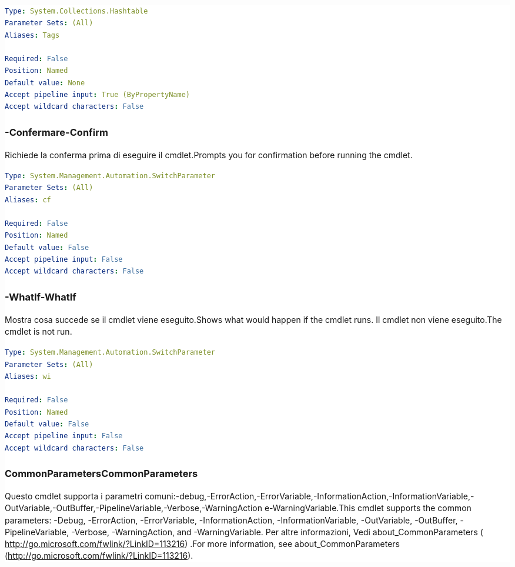 ```yaml
Type: System.Collections.Hashtable
Parameter Sets: (All)
Aliases: Tags

Required: False
Position: Named
Default value: None
Accept pipeline input: True (ByPropertyName)
Accept wildcard characters: False
```

### <span data-ttu-id="765cc-150">-Confermare</span><span class="sxs-lookup"><span data-stu-id="765cc-150">-Confirm</span></span>
<span data-ttu-id="765cc-151">Richiede la conferma prima di eseguire il cmdlet.</span><span class="sxs-lookup"><span data-stu-id="765cc-151">Prompts you for confirmation before running the cmdlet.</span></span>

```yaml
Type: System.Management.Automation.SwitchParameter
Parameter Sets: (All)
Aliases: cf

Required: False
Position: Named
Default value: False
Accept pipeline input: False
Accept wildcard characters: False
```

### <span data-ttu-id="765cc-152">-WhatIf</span><span class="sxs-lookup"><span data-stu-id="765cc-152">-WhatIf</span></span>
<span data-ttu-id="765cc-153">Mostra cosa succede se il cmdlet viene eseguito.</span><span class="sxs-lookup"><span data-stu-id="765cc-153">Shows what would happen if the cmdlet runs.</span></span>
<span data-ttu-id="765cc-154">Il cmdlet non viene eseguito.</span><span class="sxs-lookup"><span data-stu-id="765cc-154">The cmdlet is not run.</span></span>

```yaml
Type: System.Management.Automation.SwitchParameter
Parameter Sets: (All)
Aliases: wi

Required: False
Position: Named
Default value: False
Accept pipeline input: False
Accept wildcard characters: False
```

### <span data-ttu-id="765cc-155">CommonParameters</span><span class="sxs-lookup"><span data-stu-id="765cc-155">CommonParameters</span></span>
<span data-ttu-id="765cc-156">Questo cmdlet supporta i parametri comuni:-debug,-ErrorAction,-ErrorVariable,-InformationAction,-InformationVariable,-OutVariable,-OutBuffer,-PipelineVariable,-Verbose,-WarningAction e-WarningVariable.</span><span class="sxs-lookup"><span data-stu-id="765cc-156">This cmdlet supports the common parameters: -Debug, -ErrorAction, -ErrorVariable, -InformationAction, -InformationVariable, -OutVariable, -OutBuffer, -PipelineVariable, -Verbose, -WarningAction, and -WarningVariable.</span></span> <span data-ttu-id="765cc-157">Per altre informazioni, Vedi about_CommonParameters ( http://go.microsoft.com/fwlink/?LinkID=113216) .</span><span class="sxs-lookup"><span data-stu-id="765cc-157">For more information, see about_CommonParameters (http://go.microsoft.com/fwlink/?LinkID=113216).</span></span>

